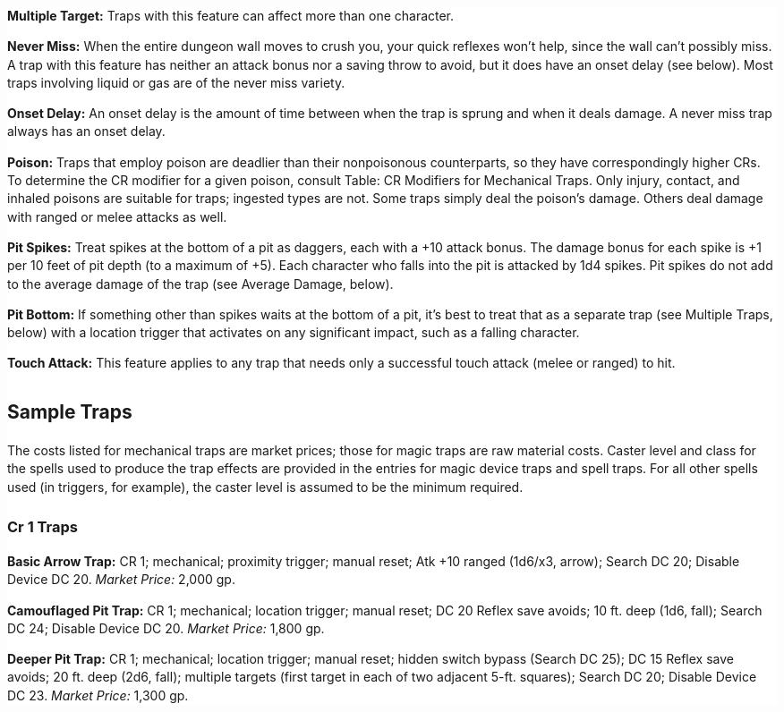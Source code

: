**Multiple Target:** Traps with this feature can affect more than one
character.

**Never Miss:** When the entire dungeon wall moves to crush you, your
quick reflexes won’t help, since the wall can’t possibly miss. A trap
with this feature has neither an attack bonus nor a saving throw to
avoid, but it does have an onset delay (see below). Most traps involving
liquid or gas are of the never miss variety.

**Onset Delay:** An onset delay is the amount of time between when the
trap is sprung and when it deals damage. A never miss trap always has an
onset delay.

**Poison:** Traps that employ poison are deadlier than their
nonpoisonous counterparts, so they have correspondingly higher CRs. To
determine the CR modifier for a given poison, consult Table: CR
Modifiers for Mechanical Traps. Only injury, contact, and inhaled
poisons are suitable for traps; ingested types are not. Some traps
simply deal the poison’s damage. Others deal damage with ranged or melee
attacks as well.

**Pit Spikes:** Treat spikes at the bottom of a pit as daggers, each
with a +10 attack bonus. The damage bonus for each spike is +1 per 10
feet of pit depth (to a maximum of +5). Each character who falls into
the pit is attacked by 1d4 spikes. Pit spikes do not add to the average
damage of the trap (see Average Damage, below).

**Pit Bottom:** If something other than spikes waits at the bottom of a
pit, it’s best to treat that as a separate trap (see Multiple Traps,
below) with a location trigger that activates on any significant impact,
such as a falling character.

**Touch Attack:** This feature applies to any trap that needs only a
successful touch attack (melee or ranged) to hit.

## Sample Traps

The costs listed for mechanical traps are market prices; those for magic
traps are raw material costs. Caster level and class for the spells used
to produce the trap effects are provided in the entries for magic device
traps and spell traps. For all other spells used (in triggers, for
example), the caster level is assumed to be the minimum required.

### Cr 1 Traps

**Basic Arrow Trap:** CR 1; mechanical; proximity trigger; manual reset;
Atk +10 ranged (1d6/x3, arrow); Search DC 20; Disable Device DC 20.
*Market Price:* 2,000 gp.

**Camouflaged Pit Trap:** CR 1; mechanical; location trigger; manual
reset; DC 20 Reflex save avoids; 10 ft. deep (1d6, fall); Search DC 24;
Disable Device DC 20. *Market Price:* 1,800 gp.

**Deeper Pit Trap:** CR 1; mechanical; location trigger; manual reset;
hidden switch bypass (Search DC 25); DC 15 Reflex save avoids; 20 ft.
deep (2d6, fall); multiple targets (first target in each of two adjacent
5-ft. squares); Search DC 20; Disable Device DC 23. *Market Price:*
1,300 gp.
